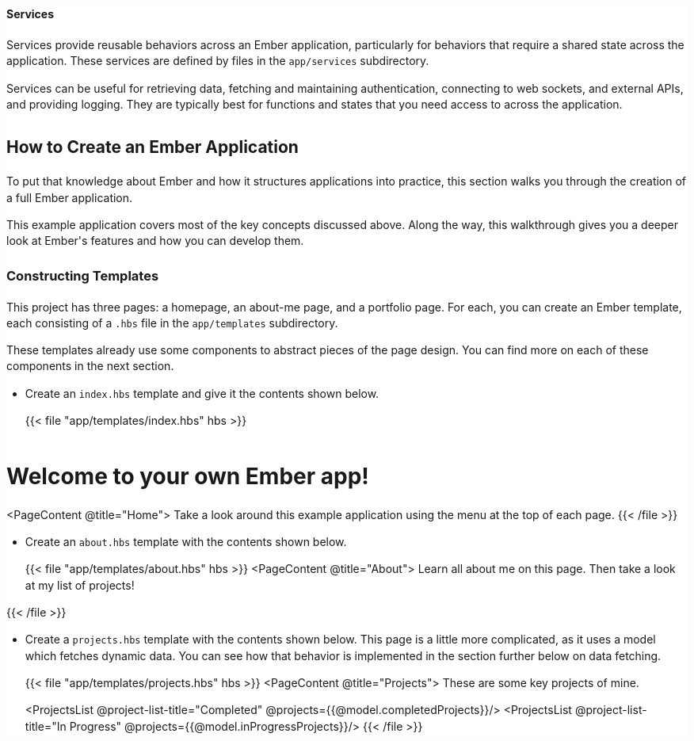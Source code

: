 #### Services

Services provide reusable behaviors across an Ember application, particularly for behaviors that require a shared state across the application. These services are defined by files in the `app/services` subdirectory.

Services can be useful for retrieving data, fetching and maintaining authentication, connecting to web sockets, and external APIs, and providing logging. They are typically best for functions and states that you need access to across the application.

## How to Create an Ember Application

To put that knowledge about Ember and how it structures applications into practice, this section walks you through the creation of a full Ember application.

This example application covers most of the key concepts discussed above. Along the way, this walkthrough gives you a deeper look at Ember's features and how you can develop them.

### Constructing Templates

This project has three pages: a homepage, an about-me page, and a portfolio page. For each, you can create an Ember template, each consisting of a `.hbs` file in the `app/templates` subdirectory.

These templates already use some components to abstract pieces of the page design. You can find more on each of these components in the next section.

- Create an `index.hbs` template and give it the contents shown below.

    {{< file "app/templates/index.hbs" hbs >}}
<h1>Welcome to your own Ember app!</h1>

<PageContent @title="Home">
  Take a look around this example application using the menu at the top of each page.
</PageContent>
    {{< /file >}}

- Create an `about.hbs` template with the contents shown below.

    {{< file "app/templates/about.hbs" hbs >}}
<PageContent @title="About">
  Learn all about me on this page. Then take a look at my list of projects!
</PageContent>
    {{< /file >}}

- Create a `projects.hbs` template with the contents shown below. This page is a little more complicated, as it uses a model which fetches dynamic data. You can see how that behavior is implemented in the section further below on data fetching.

  {{< file "app/templates/projects.hbs" hbs >}}
  <PageContent @title="Projects">
    These are some key projects of mine.
    <!-- Each of these components takes a list of projects and renders
        them for display. -->
    <ProjectsList @project-list-title="Completed" @projects={{@model.completedProjects}}/>
    <ProjectsList @project-list-title="In Progress" @projects={{@model.inProgressProjects}}/>
  </PageContent>
  {{< /file >}}
